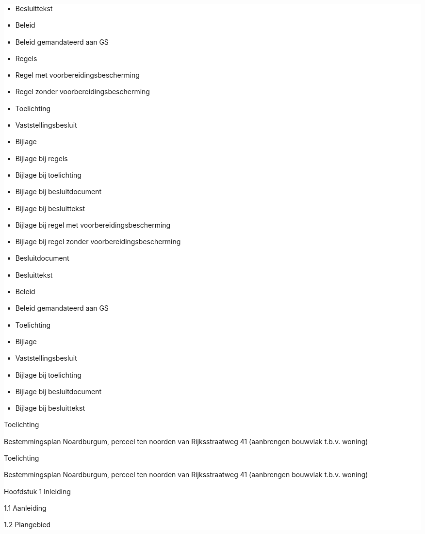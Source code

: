 * Besluittekst

* Beleid

* Beleid gemandateerd aan GS

* Regels

* Regel met voorbereidingsbescherming

* Regel zonder voorbereidingsbescherming

* Toelichting

* Vaststellingsbesluit

* Bijlage

* Bijlage bij regels

* Bijlage bij toelichting

* Bijlage bij besluitdocument

* Bijlage bij besluittekst

* Bijlage bij regel met voorbereidingsbescherming

* Bijlage bij regel zonder voorbereidingsbescherming

* Besluitdocument

* Besluittekst

* Beleid

* Beleid gemandateerd aan GS

* Toelichting

* Bijlage

* Vaststellingsbesluit

* Bijlage bij toelichting

* Bijlage bij besluitdocument

* Bijlage bij besluittekst

Toelichting

Bestemmingsplan Noardburgum, perceel ten noorden van Rijksstraatweg 41 (aanbrengen bouwvlak t.b.v. woning)

Toelichting

Bestemmingsplan Noardburgum, perceel ten noorden van Rijksstraatweg 41 (aanbrengen bouwvlak t.b.v. woning)

Hoofdstuk 1 Inleiding

1\.1 Aanleiding

1\.2 Plangebied
